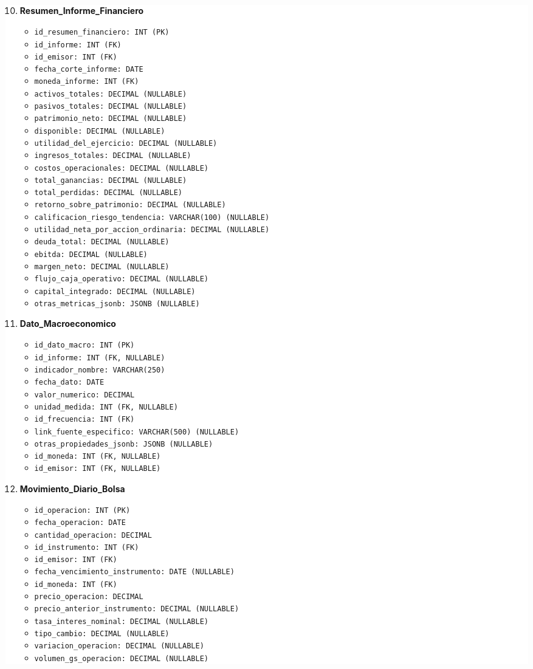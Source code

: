 10. **Resumen_Informe_Financiero**
    - `id_resumen_financiero: INT (PK)`
    - `id_informe: INT (FK)`
    - `id_emisor: INT (FK)`
    - `fecha_corte_informe: DATE`
    - `moneda_informe: INT (FK)`
    - `activos_totales: DECIMAL (NULLABLE)`
    - `pasivos_totales: DECIMAL (NULLABLE)`
    - `patrimonio_neto: DECIMAL (NULLABLE)`
    - `disponible: DECIMAL (NULLABLE)`
    - `utilidad_del_ejercicio: DECIMAL (NULLABLE)`
    - `ingresos_totales: DECIMAL (NULLABLE)`
    - `costos_operacionales: DECIMAL (NULLABLE)`
    - `total_ganancias: DECIMAL (NULLABLE)`
    - `total_perdidas: DECIMAL (NULLABLE)`
    - `retorno_sobre_patrimonio: DECIMAL (NULLABLE)`
    - `calificacion_riesgo_tendencia: VARCHAR(100) (NULLABLE)`
    - `utilidad_neta_por_accion_ordinaria: DECIMAL (NULLABLE)`
    - `deuda_total: DECIMAL (NULLABLE)`
    - `ebitda: DECIMAL (NULLABLE)`
    - `margen_neto: DECIMAL (NULLABLE)`
    - `flujo_caja_operativo: DECIMAL (NULLABLE)`
    - `capital_integrado: DECIMAL (NULLABLE)`
    - `otras_metricas_jsonb: JSONB (NULLABLE)`

11. **Dato_Macroeconomico**
    - `id_dato_macro: INT (PK)`
    - `id_informe: INT (FK, NULLABLE)`
    - `indicador_nombre: VARCHAR(250)`
    - `fecha_dato: DATE`
    - `valor_numerico: DECIMAL`
    - `unidad_medida: INT (FK, NULLABLE)`
    - `id_frecuencia: INT (FK)`
    - `link_fuente_especifico: VARCHAR(500) (NULLABLE)`
    - `otras_propiedades_jsonb: JSONB (NULLABLE)`
    - `id_moneda: INT (FK, NULLABLE)`
    - `id_emisor: INT (FK, NULLABLE)`

12. **Movimiento_Diario_Bolsa**
    - `id_operacion: INT (PK)`
    - `fecha_operacion: DATE`
    - `cantidad_operacion: DECIMAL`
    - `id_instrumento: INT (FK)`
    - `id_emisor: INT (FK)`
    - `fecha_vencimiento_instrumento: DATE (NULLABLE)`
    - `id_moneda: INT (FK)`
    - `precio_operacion: DECIMAL`
    - `precio_anterior_instrumento: DECIMAL (NULLABLE)`
    - `tasa_interes_nominal: DECIMAL (NULLABLE)`
    - `tipo_cambio: DECIMAL (NULLABLE)`
    - `variacion_operacion: DECIMAL (NULLABLE)`
    - `volumen_gs_operacion: DECIMAL (NULLABLE)`
